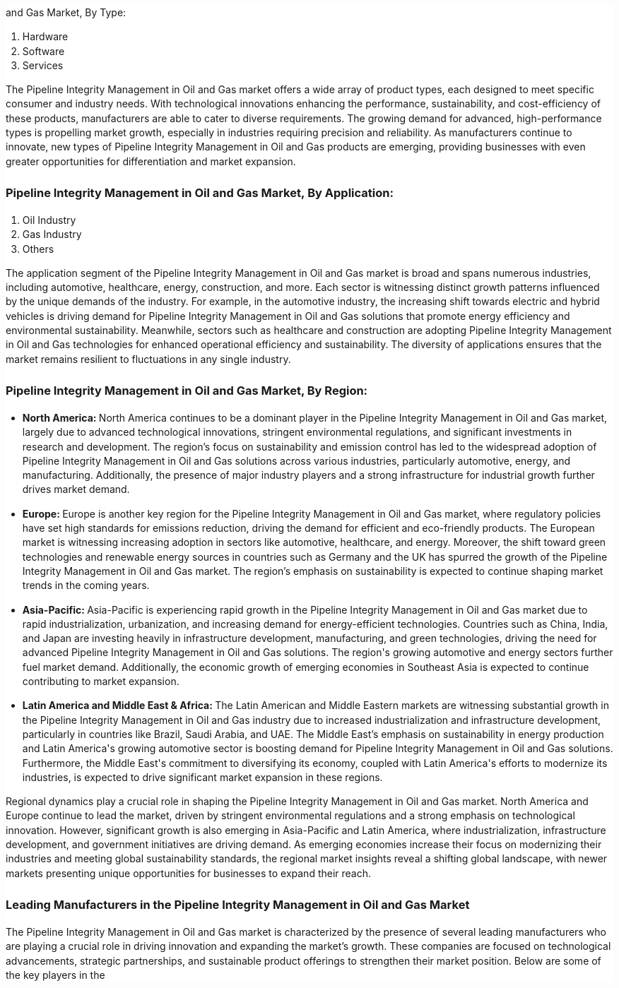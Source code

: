 and Gas Market, By Type:<br /></strong></h3><ol><li>Hardware<li> Software<li> Services</li></ol><p>The Pipeline Integrity Management in Oil and Gas market offers a wide array of product types, each designed to meet specific consumer and industry needs. With technological innovations enhancing the performance, sustainability, and cost-efficiency of these products, manufacturers are able to cater to diverse requirements. The growing demand for advanced, high-performance types is propelling market growth, especially in industries requiring precision and reliability. As manufacturers continue to innovate, new types of Pipeline Integrity Management in Oil and Gas products are emerging, providing businesses with even greater opportunities for differentiation and market expansion.</p><h3>Pipeline Integrity Management in Oil and Gas Market,&nbsp;By Application:</h3><ol><li>Oil Industry<li> Gas Industry<li> Others</li></ol><p>The application segment of the Pipeline Integrity Management in Oil and Gas market is broad and spans numerous industries, including automotive, healthcare, energy, construction, and more. Each sector is witnessing distinct growth patterns influenced by the unique demands of the industry. For example, in the automotive industry, the increasing shift towards electric and hybrid vehicles is driving demand for Pipeline Integrity Management in Oil and Gas solutions that promote energy efficiency and environmental sustainability. Meanwhile, sectors such as healthcare and construction are adopting Pipeline Integrity Management in Oil and Gas technologies for enhanced operational efficiency and sustainability. The diversity of applications ensures that the market remains resilient to fluctuations in any single industry.</p><h3>Pipeline Integrity Management in Oil and Gas Market, By Region:</h3><ul><li><p><strong>North America:&nbsp;</strong>North America continues to be a dominant player in the Pipeline Integrity Management in Oil and Gas market, largely due to advanced technological innovations, stringent environmental regulations, and significant investments in research and development. The region&rsquo;s focus on sustainability and emission control has led to the widespread adoption of Pipeline Integrity Management in Oil and Gas solutions across various industries, particularly automotive, energy, and manufacturing. Additionally, the presence of major industry players and a strong infrastructure for industrial growth further drives market demand.</p></li><li><p><strong><strong>Europe:&nbsp;</strong></strong>Europe is another key region for the Pipeline Integrity Management in Oil and Gas market, where regulatory policies have set high standards for emissions reduction, driving the demand for efficient and eco-friendly products. The European market is witnessing increasing adoption in sectors like automotive, healthcare, and energy. Moreover, the shift toward green technologies and renewable energy sources in countries such as Germany and the UK has spurred the growth of the Pipeline Integrity Management in Oil and Gas market. The region&rsquo;s emphasis on sustainability is expected to continue shaping market trends in the coming years.</p></li><li><p><strong><strong>Asia-Pacific:&nbsp;</strong></strong>Asia-Pacific is experiencing rapid growth in the Pipeline Integrity Management in Oil and Gas market due to rapid industrialization, urbanization, and increasing demand for energy-efficient technologies. Countries such as China, India, and Japan are investing heavily in infrastructure development, manufacturing, and green technologies, driving the need for advanced Pipeline Integrity Management in Oil and Gas solutions. The region's growing automotive and energy sectors further fuel market demand. Additionally, the economic growth of emerging economies in Southeast Asia is expected to continue contributing to market expansion.</p></li><li><p><strong><strong>Latin America and Middle East &amp; Africa:&nbsp;</strong></strong>The Latin American and Middle Eastern markets are witnessing substantial growth in the Pipeline Integrity Management in Oil and Gas industry due to increased industrialization and infrastructure development, particularly in countries like Brazil, Saudi Arabia, and UAE. The Middle East&rsquo;s emphasis on sustainability in energy production and Latin America's growing automotive sector is boosting demand for Pipeline Integrity Management in Oil and Gas solutions. Furthermore, the Middle East's commitment to diversifying its economy, coupled with Latin America's efforts to modernize its industries, is expected to drive significant market expansion in these regions.</p></li></ul><p>Regional dynamics play a crucial role in shaping the Pipeline Integrity Management in Oil and Gas market. North America and Europe continue to lead the market, driven by stringent environmental regulations and a strong emphasis on technological innovation. However, significant growth is also emerging in Asia-Pacific and Latin America, where industrialization, infrastructure development, and government initiatives are driving demand. As emerging economies increase their focus on modernizing their industries and meeting global sustainability standards, the regional market insights reveal a shifting global landscape, with newer markets presenting unique opportunities for businesses to expand their reach.</p><h3><strong>Leading Manufacturers in the Pipeline Integrity Management in Oil and Gas Market</strong></h3><p>The Pipeline Integrity Management in Oil and Gas market is characterized by the presence of several leading manufacturers who are playing a crucial role in driving innovation and expanding the market&rsquo;s growth. These companies are focused on technological advancements, strategic partnerships, and sustainable product offerings to strengthen their market position. Below are some of the key players in the
